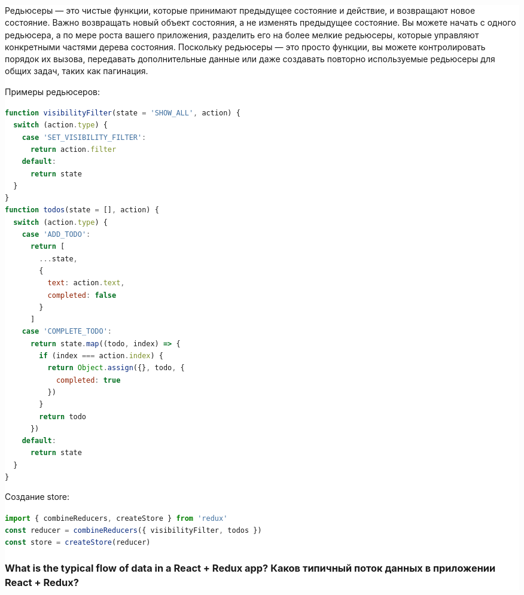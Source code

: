 Редьюсеры — это чистые функции, которые принимают предыдущее состояние и действие, и возвращают новое состояние. Важно возвращать новый объект состояния, а не изменять предыдущее состояние. Вы можете начать с одного редьюсера, а по мере роста вашего приложения, разделить его на более мелкие редьюсеры, которые управляют конкретными частями дерева состояния. Поскольку редьюсеры — это просто функции, вы можете контролировать порядок их вызова, передавать дополнительные данные или даже создавать повторно используемые редьюсеры для общих задач, таких как пагинация.

Примеры редьюсеров:

```javascript
function visibilityFilter(state = 'SHOW_ALL', action) {
  switch (action.type) {
    case 'SET_VISIBILITY_FILTER':
      return action.filter
    default:
      return state
  }
}
function todos(state = [], action) {
  switch (action.type) {
    case 'ADD_TODO':
      return [
        ...state,
        {
          text: action.text,
          completed: false
        }
      ]
    case 'COMPLETE_TODO':
      return state.map((todo, index) => {
        if (index === action.index) {
          return Object.assign({}, todo, {
            completed: true
          })
        }
        return todo
      })
    default:
      return state
  }
}
```
Создание store:

```javascript 
import { combineReducers, createStore } from 'redux'
const reducer = combineReducers({ visibilityFilter, todos })
const store = createStore(reducer)
```

 
### What is the typical flow of data in a React + Redux app? Каков типичный поток данных в приложении React + Redux?
